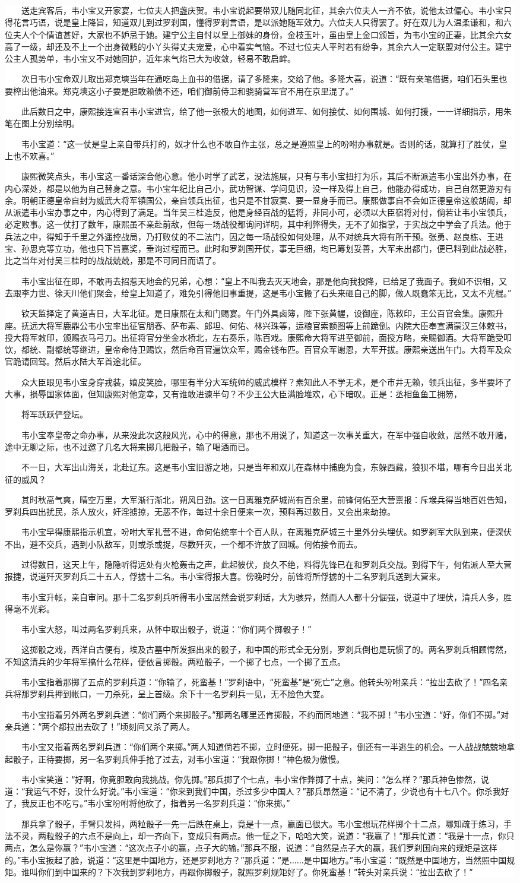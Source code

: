 　　送走宾客后，韦小宝又开家宴，七位夫人把盏庆贺。韦小宝说起要带双儿随同北征，其余六位夫人一齐不依，说他太过偏心。韦小宝只得花言巧语，说是皇上降旨，知道双儿到过罗刹国，懂得罗刹言语，是以派她随军效力。六位夫人只得罢了。好在双儿为人温柔谦和，和六位夫人个个情谊甚好，大家也不妒忌于她。建宁公主自忖以皇上御妹的身份，金枝玉叶，虽由皇上金口颁旨，为韦小宝的正妻，比其余六女高了一级，却还及不上一个出身微贱的小丫头得丈夫宠爱，心中着实气恼。不过七位夫人平时若有纷争，其余六人一定联盟对付公主。建宁公主人孤势单，韦小宝又不对她回护，近年来气焰已大为收敛，轻易不敢启衅。

　　次日韦小宝命双儿取出郑克塽当年在通吃岛上血书的借据，请了多隆来，交给了他。多隆大喜，说道：“既有亲笔借据，咱们石头里也要榨出他油来。郑克塽这小子要是胆敢赖债不还，咱们御前侍卫和骁骑营军官不用在京里混了。”

　　此后数日之中，康熙接连宣召韦小宝进宫，给了他一张极大的地图，如何进军、如何接仗、如何围城、如何打援，一一详细指示，用朱笔在图上分别绘明。

　　韦小宝道：“这一仗是皇上亲自带兵打的，奴才什么也不敢自作主张，总之是遵照皇上的吩咐办事就是。否则的话，就算打了胜仗，皇上也不欢喜。”

　　康熙微笑点头，韦小宝这一番话深合他心意。他小时学了武艺，没法施展，只有与韦小宝扭打为乐，其后不断派遣韦小宝出外办事，在内心深处，都是以他为自己替身之意。韦小宝年纪比自己小，武功智谋、学问见识，没一样及得上自己，他能办得成功，自己自然更游刃有余。明朝正德皇帝自封为威武大将军镇国公，亲自领兵出征，也只是不甘寂寞、要一显身手而已。康熙做事自不会如正德皇帝这般胡闹，却从派遣韦小宝办事之中，内心得到了满足。当年吴三桂造反，他是身经百战的猛将，非同小可，必须以大臣宿将对付，倘若让韦小宝领兵，必定败事。这一仗打了数年，康熙虽不亲赴前敌，但每一场战役都询问详明，其中利弊得失，无不了如指掌，于实战之中学会了兵法。他于兵法之中，得知于千里之外遥控战局，乃打败仗的不二法门，因之每一场战役如何处理，从不对统兵大将有所干预。张勇、赵良栋、王进宝、孙思克等立功，他也只下旨嘉奖，垂询过程而已。此时和罗刹国开仗，事无巨细，均已筹划妥善，大军未出都门，便已料到此战必胜，比之当年对付吴三桂时的战战兢兢，那是不可同日而语了。

　　韦小宝出征在即，不敢再去招惹天地会的兄弟，心想：“皇上不叫我去灭天地会，那是他向我投降，已给足了我面子。我如不识相，又去跟李力世、徐天川他们聚会，给皇上知道了，难免引得他旧事重提，这是韦小宝搬了石头来砸自己的脚，做人既蠢笨无比，又太不光棍。”

　　钦天监择定了黄道吉日，大军北征。是日康熙在太和门赐宴。午门外具卤簿，陛下张黄幄，设御座，陈敕印，王公百官会集。康熙升座。抚远大将军鹿鼎公韦小宝率出征官朋春、萨布素、郎坦、何佑、林兴珠等，运粮官索额图等上前跪倒。内院大臣奉宣满蒙汉三体敕书，授大将军敕印，颁赐衣马弓刀。出征将官分坐金水桥北，左右奏乐，陈百戏。康熙命大将军进至御前，面授方略，亲赐御酒。大将军跪受叩饮，都统、副都统等继进，皇帝命侍卫赐饮，然后命百官遍饮众军，赐金钱布匹。百官众军谢恩，大军开拔。康熙亲送出午门。大将军及众官跪请回驾。然后水陆大军首途北征。

　　众大臣眼见韦小宝身穿戎装，嬉皮笑脸，哪里有半分大军统帅的威武模样？素知此人不学无术，是个市井无赖，领兵出征，多半要坏了大事，损辱国家体面，但知康熙对他宠幸，又有谁敢进谏半句？不少王公大臣满脸堆欢，心下暗叹。正是：丞相鱼鱼工拥笏，

　　将军跃跃俨登坛。

　　韦小宝奉皇帝之命办事，从来没此次这般风光，心中的得意，那也不用说了，知道这一次事关重大，在军中强自收敛，居然不敢开赌，途中无聊之际，也不过邀了几名大将来掷几把骰子，输了喝酒而已。

　　不一日，大军出山海关，北赴辽东。这是韦小宝旧游之地，只是当年和双儿在森林中捕鹿为食，东躲西藏，狼狈不堪，哪有今日出关北征的威风？

　　其时秋高气爽，晴空万里，大军渐行渐北，朔风日劲。这一日离雅克萨城尚有百余里，前锋何佑至大营禀报：斥堠兵得当地百姓告知，罗刹兵四出扰民，杀人放火，奸淫掳掠，无恶不作，每过十余日便来一次，预料再过数日，又会出来劫掠。

　　韦小宝早得康熙指示机宜，吩咐大军扎营不进，命何佑统率十个百人队，在离雅克萨城三十里外分头埋伏。如罗刹军大队到来，便深伏不出，避不交兵，遇到小队敌军，则或杀或捉，尽数歼灭，一个都不许放了回城。何佑接令而去。

　　过得数日，这天上午，隐隐听得远处有火枪轰击之声，此起彼伏，良久不绝，料得先锋已在和罗刹兵交战。到得下午，何佑派人至大营报捷，说道歼灭罗刹兵二十五人，俘掳十二名。韦小宝得报大喜。傍晚时分，前锋将所俘掳的十二名罗刹兵送到大营来。

　　韦小宝升帐，亲自审问。那十二名罗刹兵听得韦小宝居然会说罗刹话，大为骇异，然而人人都十分倔强，说道中了埋伏，清兵人多，胜得毫不光彩。

　　韦小宝大怒，叫过两名罗刹兵来，从怀中取出骰子，说道：“你们两个掷骰子！”

　　这掷骰之戏，西洋自古便有，埃及古墓中所发掘出来的骰子，和中国的形式全无分别，罗刹兵倒也是玩惯了的。两名罗刹兵相顾愕然，不知这清兵的少年将军搞什么花样，便依言掷骰。两粒骰子，一个掷了七点，一个掷了五点。

　　韦小宝指着那掷了五点的罗刹兵道：“你输了，死蛮基！”罗刹语中，“死蛮基”是“死亡”之意。他转头吩咐亲兵：“拉出去砍了！”四名亲兵将那罗刹兵押到帐口，一刀杀死，呈上首级。余下十一名罗刹兵一见，无不脸色大变。

　　韦小宝指着另外两名罗刹兵道：“你们两个来掷骰子。”那两名哪里还肯掷骰，不约而同地道：“我不掷！”韦小宝道：“好，你们不掷。”对亲兵道：“两个都拉出去砍了！”顷刻间又杀了两人。

　　韦小宝又指着两名罗刹兵道：“你们两个来掷。”两人知道倘若不掷，立时便死，掷一把骰子，倒还有一半逃生的机会。一人战战兢兢地拿起骰子，正待要掷，另一名罗刹兵伸手抢了过去，对韦小宝道：“我跟你掷！”神色极为傲慢。

　　韦小宝笑道：“好啊，你竟胆敢向我挑战。你先掷。”那兵掷了个七点，韦小宝作弊掷了十点，笑问：“怎么样？”那兵神色惨然，说道：“我运气不好，没什么好说。”韦小宝道：“你来到我们中国，杀过多少中国人？”那兵昂然道：“记不清了，少说也有十七八个。你杀我好了，我反正也不吃亏。”韦小宝吩咐将他砍了，指着另一名罗刹兵道：“你来掷。”

　　那兵拿了骰子，手臂只发抖，两粒骰子一先一后跌在桌上，竟是十一点，赢面已很大。韦小宝想玩花样掷个十二点，哪知疏于练习，手法不灵，两粒骰子的六点不是向上，却一齐向下，变成只有两点。他一怔之下，哈哈大笑，说道：“我赢了！”那兵忙道：“我是十一点，你只两点，怎么是你赢？”韦小宝道：“这次点子小的赢，点子大的输。”那兵不服，说道：“自然是点子大的赢，我们罗刹国向来的规矩是这样的。”韦小宝扳起了脸，说道：“这里是中国地方，还是罗刹地方？”那兵道：“是……是中国地方。”韦小宝道：“既然是中国地方，当然照中国规矩。谁叫你们到中国来的？下次我到罗刹地方，再跟你掷骰子，就照罗刹规矩好了。你死蛮基！”转头对亲兵说：“拉出去砍了！”
